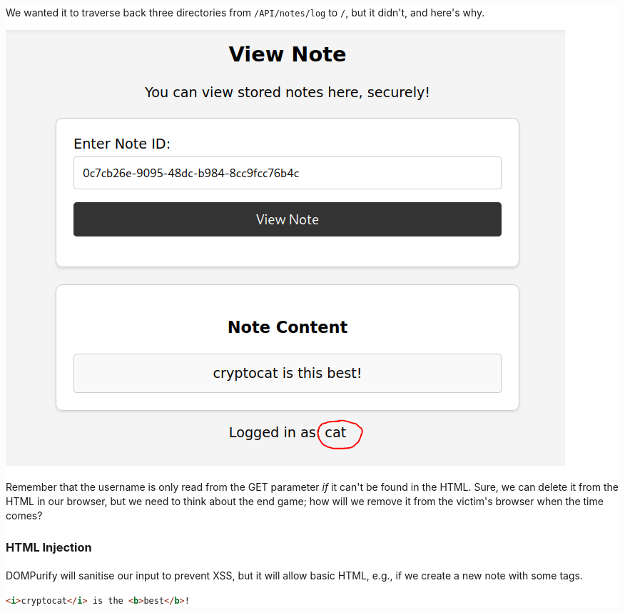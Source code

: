 We wanted it to traverse back three directories from `/API/notes/log` to `/`, but it didn't, and here's why.

![](./images/1.PNG)

Remember that the username is only read from the GET parameter _if_ it can't be found in the HTML. Sure, we can delete it from the HTML in our browser, but we need to think about the end game; how will we remove it from the victim's browser when the time comes?

### HTML Injection

DOMPurify will sanitise our input to prevent XSS, but it will allow basic HTML, e.g., if we create a new note with some tags.


```html
<i>cryptocat</i> is the <b>best</b>!
```

